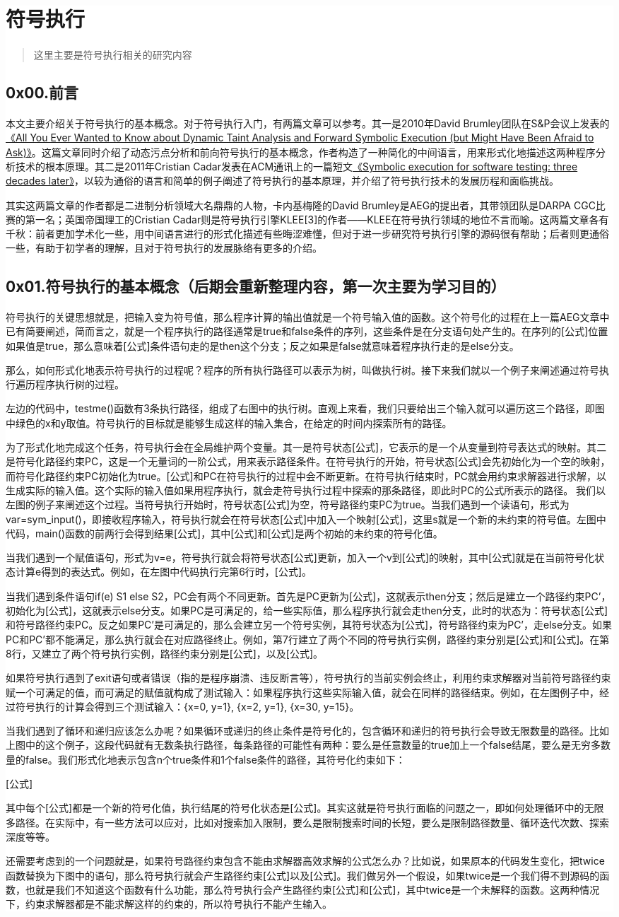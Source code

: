 # 符号执行

> 这里主要是符号执行相关的研究内容


## 0x00.前言

本文主要介绍关于符号执行的基本概念。对于符号执行入门，有两篇文章可以参考。其一是2010年David Brumley团队在S&P会议上发表的[《All You Ever Wanted to Know about Dynamic Taint Analysis and Forward Symbolic Execution (but Might Have Been Afraid to Ask)》](https://github.com/smile-e3/r3v-pro/tree/main/NowRevEngineer/%E7%AC%A6%E5%8F%B7%E6%89%A7%E8%A1%8C/paper)。这篇文章同时介绍了动态污点分析和前向符号执行的基本概念，作者构造了一种简化的中间语言，用来形式化地描述这两种程序分析技术的根本原理。其二是2011年Cristian Cadar发表在ACM通讯上的一篇短文[《Symbolic execution for software testing: three decades later》](https://github.com/smile-e3/r3v-pro/tree/main/NowRevEngineer/%E7%AC%A6%E5%8F%B7%E6%89%A7%E8%A1%8C/paper)，以较为通俗的语言和简单的例子阐述了符号执行的基本原理，并介绍了符号执行技术的发展历程和面临挑战。

其实这两篇文章的作者都是二进制分析领域大名鼎鼎的人物，卡内基梅隆的David Brumley是AEG的提出者，其带领团队是DARPA CGC比赛的第一名；英国帝国理工的Cristian Cadar则是符号执行引擎KLEE[3]的作者——KLEE在符号执行领域的地位不言而喻。这两篇文章各有千秋：前者更加学术化一些，用中间语言进行的形式化描述有些晦涩难懂，但对于进一步研究符号执行引擎的源码很有帮助；后者则更通俗一些，有助于初学者的理解，且对于符号执行的发展脉络有更多的介绍。

## 0x01.符号执行的基本概念（后期会重新整理内容，第一次主要为学习目的）

符号执行的关键思想就是，把输入变为符号值，那么程序计算的输出值就是一个符号输入值的函数。这个符号化的过程在上一篇AEG文章中已有简要阐述，简而言之，就是一个程序执行的路径通常是true和false条件的序列，这些条件是在分支语句处产生的。在序列的[公式]位置如果值是true，那么意味着[公式]条件语句走的是then这个分支；反之如果是false就意味着程序执行走的是else分支。

那么，如何形式化地表示符号执行的过程呢？程序的所有执行路径可以表示为树，叫做执行树。接下来我们就以一个例子来阐述通过符号执行遍历程序执行树的过程。

左边的代码中，testme()函数有3条执行路径，组成了右图中的执行树。直观上来看，我们只要给出三个输入就可以遍历这三个路径，即图中绿色的x和y取值。符号执行的目标就是能够生成这样的输入集合，在给定的时间内探索所有的路径。

为了形式化地完成这个任务，符号执行会在全局维护两个变量。其一是符号状态[公式]，它表示的是一个从变量到符号表达式的映射。其二是符号化路径约束PC，这是一个无量词的一阶公式，用来表示路径条件。在符号执行的开始，符号状态[公式]会先初始化为一个空的映射，而符号化路径约束PC初始化为true。[公式]和PC在符号执行的过程中会不断更新。在符号执行结束时，PC就会用约束求解器进行求解，以生成实际的输入值。这个实际的输入值如果用程序执行，就会走符号执行过程中探索的那条路径，即此时PC的公式所表示的路径。
我们以左图的例子来阐述这个过程。当符号执行开始时，符号状态[公式]为空，符号路径约束PC为true。当我们遇到一个读语句，形式为var=sym_input()，即接收程序输入，符号执行就会在符号状态[公式]中加入一个映射[公式]，这里s就是一个新的未约束的符号值。左图中代码，main()函数的前两行会得到结果[公式]，其中[公式]和[公式]是两个初始的未约束的符号化值。

当我们遇到一个赋值语句，形式为v=e，符号执行就会将符号状态[公式]更新，加入一个v到[公式]的映射，其中[公式]就是在当前符号化状态计算e得到的表达式。例如，在左图中代码执行完第6行时，[公式]。

当我们遇到条件语句if(e) S1 else S2，PC会有两个不同更新。首先是PC更新为[公式]，这就表示then分支；然后是建立一个路径约束PC’，初始化为[公式]，这就表示else分支。如果PC是可满足的，给一些实际值，那么程序执行就会走then分支，此时的状态为：符号状态[公式]和符号路径约束PC。反之如果PC’是可满足的，那么会建立另一个符号实例，其符号状态为[公式]，符号路径约束为PC’，走else分支。如果PC和PC’都不能满足，那么执行就会在对应路径终止。例如，第7行建立了两个不同的符号执行实例，路径约束分别是[公式]和[公式]。在第8行，又建立了两个符号执行实例，路径约束分别是[公式]，以及[公式]。

如果符号执行遇到了exit语句或者错误（指的是程序崩溃、违反断言等），符号执行的当前实例会终止，利用约束求解器对当前符号路径约束赋一个可满足的值，而可满足的赋值就构成了测试输入：如果程序执行这些实际输入值，就会在同样的路径结束。例如，在左图例子中，经过符号执行的计算会得到三个测试输入：{x=0, y=1}, {x=2, y=1}, {x=30, y=15}。

当我们遇到了循环和递归应该怎么办呢？如果循环或递归的终止条件是符号化的，包含循环和递归的符号执行会导致无限数量的路径。比如上图中的这个例子，这段代码就有无数条执行路径，每条路径的可能性有两种：要么是任意数量的true加上一个false结尾，要么是无穷多数量的false。我们形式化地表示包含n个true条件和1个false条件的路径，其符号化约束如下：

[公式]

其中每个[公式]都是一个新的符号化值，执行结尾的符号化状态是[公式]。其实这就是符号执行面临的问题之一，即如何处理循环中的无限多路径。在实际中，有一些方法可以应对，比如对搜索加入限制，要么是限制搜索时间的长短，要么是限制路径数量、循环迭代次数、探索深度等等。

还需要考虑到的一个问题就是，如果符号路径约束包含不能由求解器高效求解的公式怎么办？比如说，如果原本的代码发生变化，把twice函数替换为下图中的语句，那么符号执行就会产生路径约束[公式]以及[公式]。我们做另外一个假设，如果twice是一个我们得不到源码的函数，也就是我们不知道这个函数有什么功能，那么符号执行会产生路径约束[公式]和[公式]，其中twice是一个未解释的函数。这两种情况下，约束求解器都是不能求解这样的约束的，所以符号执行不能产生输入。
